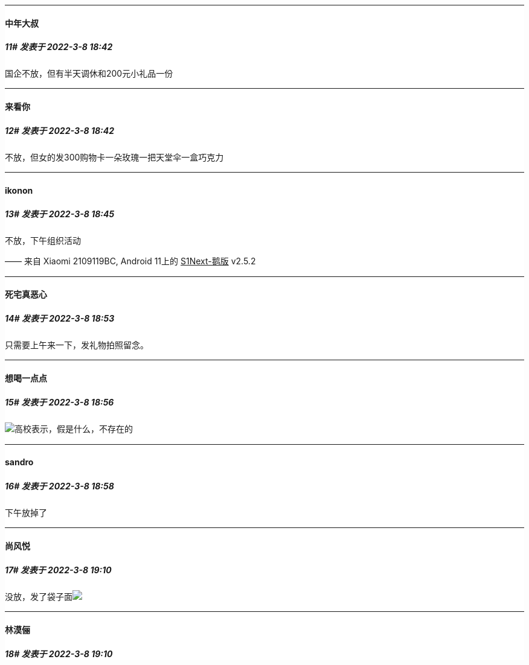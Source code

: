 *****

####  中年大叔  
##### 11#       发表于 2022-3-8 18:42

国企不放，但有半天调休和200元小礼品一份

*****

####  来看你  
##### 12#       发表于 2022-3-8 18:42

不放，但女的发300购物卡一朵玫瑰一把天堂伞一盒巧克力

*****

####  ikonon  
##### 13#       发表于 2022-3-8 18:45

不放，下午组织活动

—— 来自 Xiaomi 2109119BC, Android 11上的 [S1Next-鹅版](https://github.com/ykrank/S1-Next/releases) v2.5.2

*****

####  死宅真恶心  
##### 14#       发表于 2022-3-8 18:53

只需要上午来一下，发礼物拍照留念。

*****

####  想喝一点点  
##### 15#       发表于 2022-3-8 18:56

<img src="https://static.saraba1st.com/image/smiley/face2017/067.png" referrerpolicy="no-referrer">高校表示，假是什么，不存在的

*****

####  sandro  
##### 16#       发表于 2022-3-8 18:58

下午放掉了

*****

####  尚风悦  
##### 17#       发表于 2022-3-8 19:10

没放，发了袋子面<img src="https://static.saraba1st.com/image/smiley/face2017/001.png" referrerpolicy="no-referrer">

*****

####  林漠俪  
##### 18#       发表于 2022-3-8 19:10
